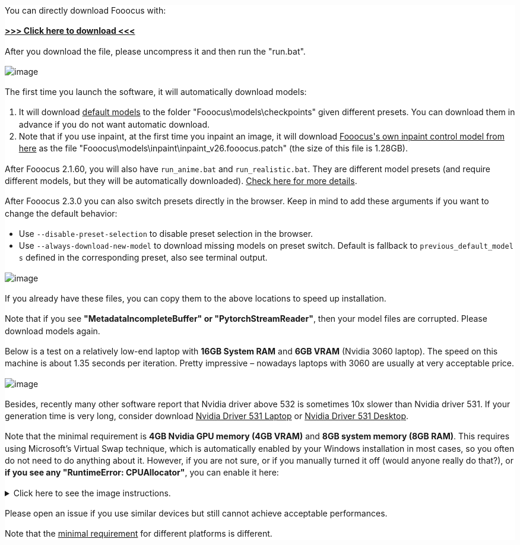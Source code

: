 You can directly download Fooocus with:

**[>>> Click here to download <<<](https://github.com/lllyasviel/Fooocus/releases/download/release/Fooocus_win64_2-1-831.7z)**

After you download the file, please uncompress it and then run the "run.bat".

![image](https://github.com/lllyasviel/Fooocus/assets/19834515/c49269c4-c274-4893-b368-047c401cc58c)

The first time you launch the software, it will automatically download models:

1. It will download [default models](#models) to the folder "Fooocus\models\checkpoints" given different presets. You can download them in advance if you do not want automatic download.
2. Note that if you use inpaint, at the first time you inpaint an image, it will download [Fooocus's own inpaint control model from here](https://huggingface.co/lllyasviel/fooocus_inpaint/resolve/main/inpaint_v26.fooocus.patch) as the file "Fooocus\models\inpaint\inpaint_v26.fooocus.patch" (the size of this file is 1.28GB).

After Fooocus 2.1.60, you will also have `run_anime.bat` and `run_realistic.bat`. They are different model presets (and require different models, but they will be automatically downloaded). [Check here for more details](https://github.com/lllyasviel/Fooocus/discussions/679).

After Fooocus 2.3.0 you can also switch presets directly in the browser. Keep in mind to add these arguments if you want to change the default behavior:
* Use `--disable-preset-selection` to disable preset selection in the browser.
* Use `--always-download-new-model` to download missing models on preset switch. Default is fallback to `previous_default_models` defined in the corresponding preset, also see terminal output.

![image](https://github.com/lllyasviel/Fooocus/assets/19834515/d386f817-4bd7-490c-ad89-c1e228c23447)

If you already have these files, you can copy them to the above locations to speed up installation.

Note that if you see **"MetadataIncompleteBuffer" or "PytorchStreamReader"**, then your model files are corrupted. Please download models again.

Below is a test on a relatively low-end laptop with **16GB System RAM** and **6GB VRAM** (Nvidia 3060 laptop). The speed on this machine is about 1.35 seconds per iteration. Pretty impressive – nowadays laptops with 3060 are usually at very acceptable price.

![image](https://github.com/lllyasviel/Fooocus/assets/19834515/938737a5-b105-4f19-b051-81356cb7c495)

Besides, recently many other software report that Nvidia driver above 532 is sometimes 10x slower than Nvidia driver 531. If your generation time is very long, consider download [Nvidia Driver 531 Laptop](https://www.nvidia.com/download/driverResults.aspx/199991/en-us/) or [Nvidia Driver 531 Desktop](https://www.nvidia.com/download/driverResults.aspx/199990/en-us/).

Note that the minimal requirement is **4GB Nvidia GPU memory (4GB VRAM)** and **8GB system memory (8GB RAM)**. This requires using Microsoft’s Virtual Swap technique, which is automatically enabled by your Windows installation in most cases, so you often do not need to do anything about it. However, if you are not sure, or if you manually turned it off (would anyone really do that?), or **if you see any "RuntimeError: CPUAllocator"**, you can enable it here:

<details><summary>Click here to see the image instructions. </summary></details>

Please open an issue if you use similar devices but still cannot achieve acceptable performances.

Note that the [minimal requirement](#minimal-requirement) for different platforms is different.
